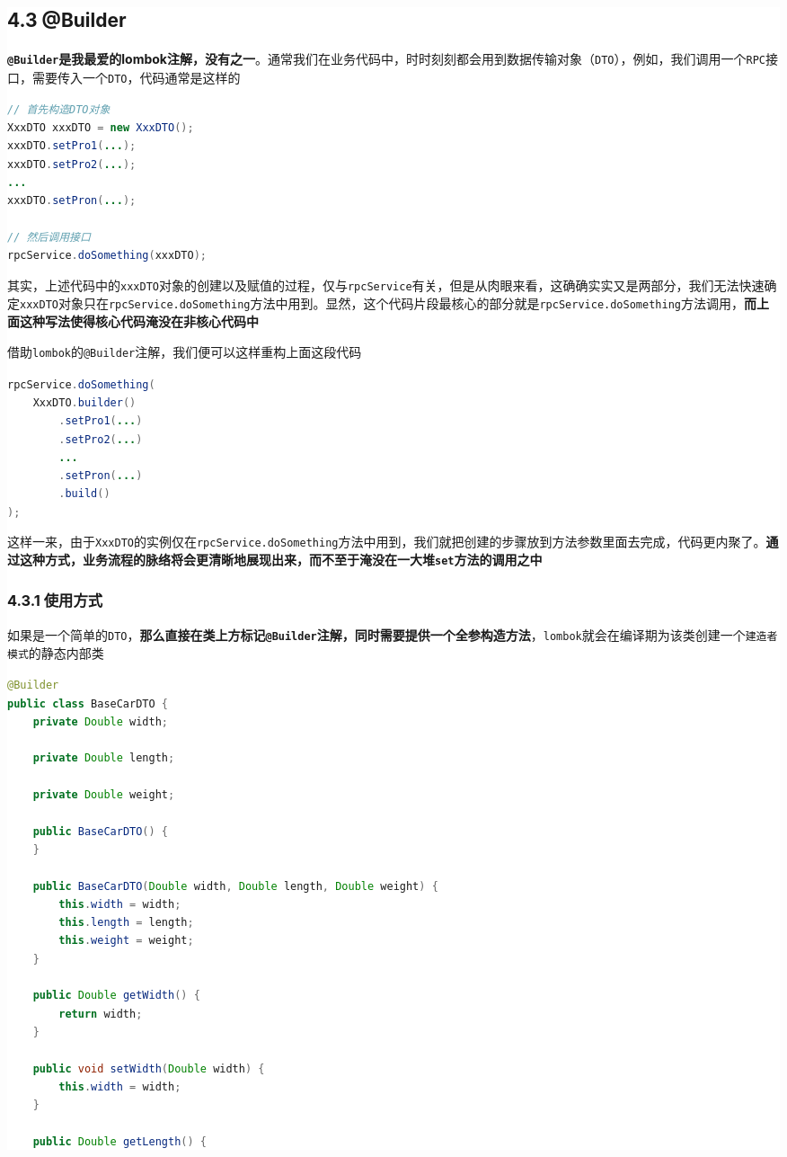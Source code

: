 ## 4.3 @Builder

**`@Builder`是我最爱的lombok注解，没有之一**。通常我们在业务代码中，时时刻刻都会用到数据传输对象（`DTO`），例如，我们调用一个`RPC`接口，需要传入一个`DTO`，代码通常是这样的

```java
// 首先构造DTO对象
XxxDTO xxxDTO = new XxxDTO();
xxxDTO.setPro1(...);
xxxDTO.setPro2(...);
...
xxxDTO.setPron(...);

// 然后调用接口
rpcService.doSomething(xxxDTO);
```

其实，上述代码中的`xxxDTO`对象的创建以及赋值的过程，仅与`rpcService`有关，但是从肉眼来看，这确确实实又是两部分，我们无法快速确定`xxxDTO`对象只在`rpcService.doSomething`方法中用到。显然，这个代码片段最核心的部分就是`rpcService.doSomething`方法调用，**而上面这种写法使得核心代码淹没在非核心代码中**

借助`lombok`的`@Builder`注解，我们便可以这样重构上面这段代码

```java
rpcService.doSomething(
    XxxDTO.builder()
        .setPro1(...)
        .setPro2(...)
        ...
        .setPron(...)
        .build()
);
```

这样一来，由于`XxxDTO`的实例仅在`rpcService.doSomething`方法中用到，我们就把创建的步骤放到方法参数里面去完成，代码更内聚了。**通过这种方式，业务流程的脉络将会更清晰地展现出来，而不至于淹没在一大堆`set`方法的调用之中**

### 4.3.1 使用方式

如果是一个简单的`DTO`，**那么直接在类上方标记`@Builder`注解，同时需要提供一个全参构造方法**，`lombok`就会在编译期为该类创建一个`建造者模式`的静态内部类

```java
@Builder
public class BaseCarDTO {
    private Double width;

    private Double length;

    private Double weight;

    public BaseCarDTO() {
    }

    public BaseCarDTO(Double width, Double length, Double weight) {
        this.width = width;
        this.length = length;
        this.weight = weight;
    }

    public Double getWidth() {
        return width;
    }

    public void setWidth(Double width) {
        this.width = width;
    }

    public Double getLength() {
```
